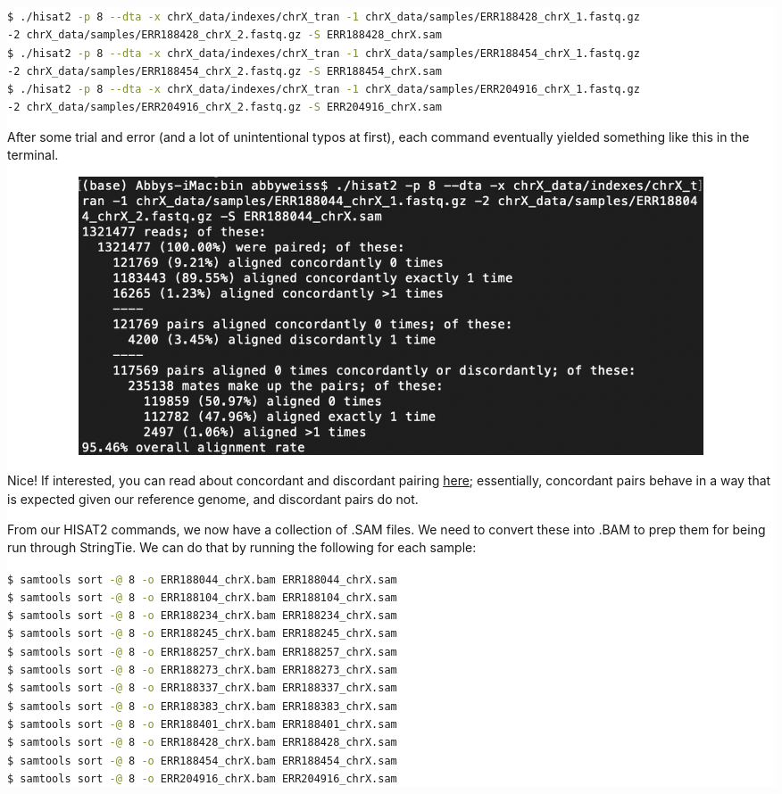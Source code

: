 ``` sh
$ ./hisat2 -p 8 --dta -x chrX_data/indexes/chrX_tran -1 chrX_data/samples/ERR188428_chrX_1.fastq.gz 
-2 chrX_data/samples/ERR188428_chrX_2.fastq.gz -S ERR188428_chrX.sam
$ ./hisat2 -p 8 --dta -x chrX_data/indexes/chrX_tran -1 chrX_data/samples/ERR188454_chrX_1.fastq.gz 
-2 chrX_data/samples/ERR188454_chrX_2.fastq.gz -S ERR188454_chrX.sam
$ ./hisat2 -p 8 --dta -x chrX_data/indexes/chrX_tran -1 chrX_data/samples/ERR204916_chrX_1.fastq.gz 
-2 chrX_data/samples/ERR204916_chrX_2.fastq.gz -S ERR204916_chrX.sam
```

After some trial and error (and a lot of unintentional typos at first), each command eventually yielded something like this in the terminal.

<p align="center">
  <img width="700" src="https://github.com/akweiss/RNA-seq-intro/blob/master/images/hisat2-terminal.png">
</p>

Nice! If interested, you can read about concordant and discordant pairing [here](http://bowtie-bio.sourceforge.net/bowtie2/manual.shtml#concordant-pairs-match-pair-expectations-discordant-pairs-dont); essentially, concordant pairs behave in a way that is expected given our reference genome, and discordant pairs do not.

From our HISAT2 commands, we now have a collection of .SAM files. We need to convert these into .BAM to prep them for being run through StringTie. We can do that by running the following for each sample:

``` sh
$ samtools sort -@ 8 -o ERR188044_chrX.bam ERR188044_chrX.sam
$ samtools sort -@ 8 -o ERR188104_chrX.bam ERR188104_chrX.sam
$ samtools sort -@ 8 -o ERR188234_chrX.bam ERR188234_chrX.sam
$ samtools sort -@ 8 -o ERR188245_chrX.bam ERR188245_chrX.sam
$ samtools sort -@ 8 -o ERR188257_chrX.bam ERR188257_chrX.sam
$ samtools sort -@ 8 -o ERR188273_chrX.bam ERR188273_chrX.sam
$ samtools sort -@ 8 -o ERR188337_chrX.bam ERR188337_chrX.sam
$ samtools sort -@ 8 -o ERR188383_chrX.bam ERR188383_chrX.sam
$ samtools sort -@ 8 -o ERR188401_chrX.bam ERR188401_chrX.sam
$ samtools sort -@ 8 -o ERR188428_chrX.bam ERR188428_chrX.sam
$ samtools sort -@ 8 -o ERR188454_chrX.bam ERR188454_chrX.sam
$ samtools sort -@ 8 -o ERR204916_chrX.bam ERR204916_chrX.sam
```
